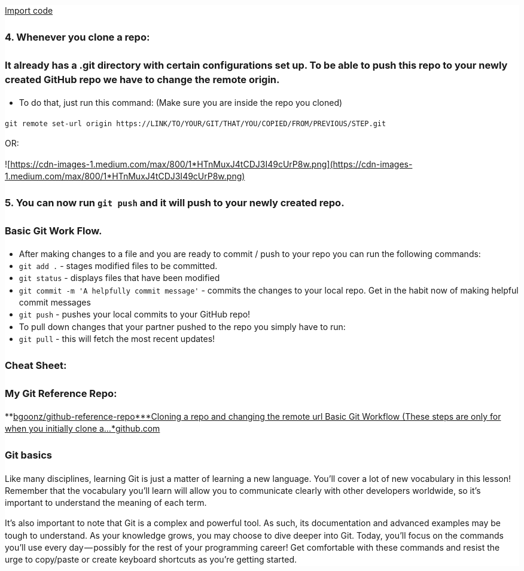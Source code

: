 [Import code](https://github.com/bgoonz/the-meaning-of-life-is-42/import)

### 4. Whenever you clone a repo:

### It already has a .git directory with certain configurations set up. To be able to push this repo to your newly created GitHub repo we have to change the remote origin.

- To do that, just run this command: (Make sure you are inside the repo you cloned)

```
git remote set-url origin https://LINK/TO/YOUR/GIT/THAT/YOU/COPIED/FROM/PREVIOUS/STEP.git
```

OR:

![https://cdn-images-1.medium.com/max/800/1*HTnMuxJ4tCDJ3I49cUrP8w.png](https://cdn-images-1.medium.com/max/800/1*HTnMuxJ4tCDJ3I49cUrP8w.png)

### 5. You can now run `git push` and it will push to your newly created repo.

### Basic Git Work Flow.

- After making changes to a file and you are ready to commit / push to your repo you can run the following commands:
- `git add .` - stages modified files to be committed.
- `git status` - displays files that have been modified
- `git commit -m 'A helpfully commit message'` - commits the changes to your local repo. Get in the habit now of making helpful commit messages
- `git push` - pushes your local commits to your GitHub repo!
- To pull down changes that your partner pushed to the repo you simply have to run:
- `git pull` - this will fetch the most recent updates!

### Cheat Sheet:

### My Git Reference Repo:

**[bgoonz/github-reference-repo\***Cloning a repo and changing the remote url Basic Git Workflow (These steps are only for when you initially clone a…\*github.com](https://github.com/bgoonz/github-reference-repo)

### Git basics

Like many disciplines, learning Git is just a matter of learning a new language. You’ll cover a lot of new vocabulary in this lesson! Remember that the vocabulary you’ll learn will allow you to communicate clearly with other developers worldwide, so it’s important to understand the meaning of each term.

It’s also important to note that Git is a complex and powerful tool. As such, its documentation and advanced examples may be tough to understand. As your knowledge grows, you may choose to dive deeper into Git. Today, you’ll focus on the commands you’ll use every day — possibly for the rest of your programming career! Get comfortable with these commands and resist the urge to copy/paste or create keyboard shortcuts as you’re getting started.
